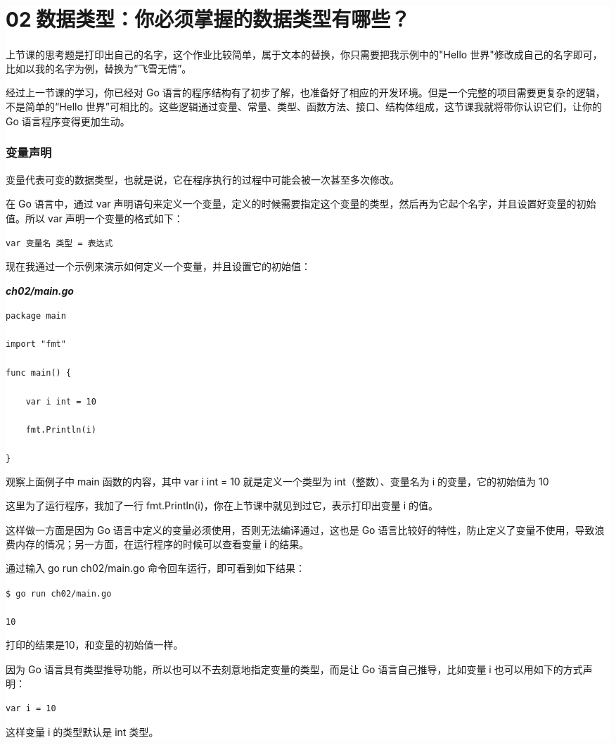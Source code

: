 # 02 数据类型：你必须掌握的数据类型有哪些？

上节课的思考题是打印出自己的名字，这个作业比较简单，属于文本的替换，你只需要把我示例中的"Hello 世界"修改成自己的名字即可，比如以我的名字为例，替换为“飞雪无情”。

经过上一节课的学习，你已经对 Go 语言的程序结构有了初步了解，也准备好了相应的开发环境。但是一个完整的项目需要更复杂的逻辑，不是简单的“Hello 世界”可相比的。这些逻辑通过变量、常量、类型、函数方法、接口、结构体组成，这节课我就将带你认识它们，让你的 Go 语言程序变得更加生动。

### 变量声明

变量代表可变的数据类型，也就是说，它在程序执行的过程中可能会被一次甚至多次修改。

在 Go 语言中，通过 var 声明语句来定义一个变量，定义的时候需要指定这个变量的类型，然后再为它起个名字，并且设置好变量的初始值。所以 var 声明一个变量的格式如下：

```
var 变量名 类型 = 表达式
```

现在我通过一个示例来演示如何定义一个变量，并且设置它的初始值：

_**ch02/main.go**_

```
package main

import "fmt"

func main() {

    var i int = 10

    fmt.Println(i)

}
```

观察上面例子中 main 函数的内容，其中 var i int = 10 就是定义一个类型为 int（整数）、变量名为 i 的变量，它的初始值为 10

这里为了运行程序，我加了一行 fmt.Println(i)，你在上节课中就见到过它，表示打印出变量 i 的值。

这样做一方面是因为 Go 语言中定义的变量必须使用，否则无法编译通过，这也是 Go 语言比较好的特性，防止定义了变量不使用，导致浪费内存的情况；另一方面，在运行程序的时候可以查看变量 i 的结果。

通过输入 go run ch02/main.go 命令回车运行，即可看到如下结果：

```
$ go run ch02/main.go 

10
```

打印的结果是10，和变量的初始值一样。

因为 Go 语言具有类型推导功能，所以也可以不去刻意地指定变量的类型，而是让 Go 语言自己推导，比如变量 i 也可以用如下的方式声明：

```
var i = 10
```

这样变量 i 的类型默认是 int 类型。
